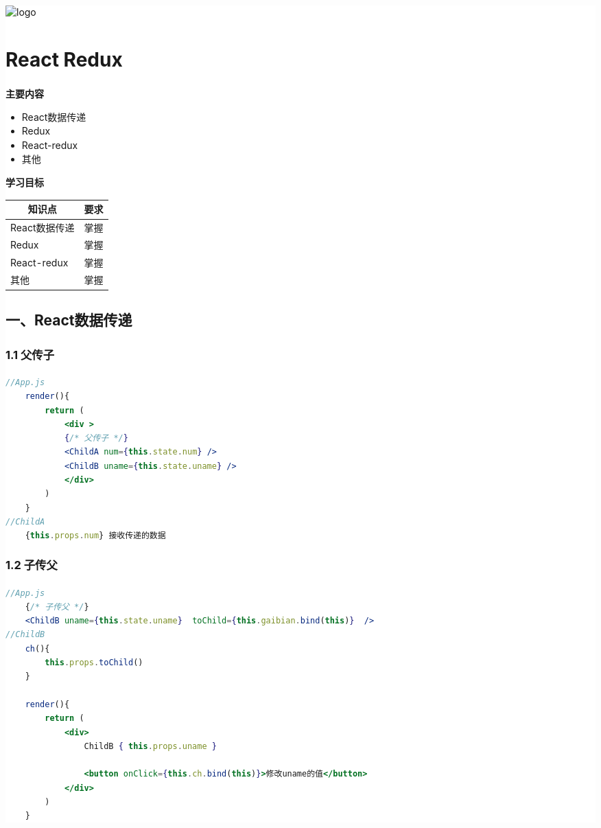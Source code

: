 ![logo](images\logo.png)

# React Redux

**主要内容**

* React数据传递
* Redux
* React-redux
* 其他

**学习目标**

 知识点| 要求 
 -| :- 
 React数据传递 | 掌握 
 Redux | 掌握 
 React-redux | 掌握 
 其他 | 掌握 




## 一、React数据传递

### 1.1 父传子

```jsx
//App.js
    render(){
        return (
            <div >
            {/* 父传子 */}
            <ChildA num={this.state.num} />
            <ChildB uname={this.state.uname} />
            </div>
        )
    }
//ChildA
    {this.props.num} 接收传递的数据
```



### 1.2 子传父

```jsx
//App.js
    {/* 子传父 */}
    <ChildB uname={this.state.uname}  toChild={this.gaibian.bind(this)}  />
//ChildB
    ch(){
        this.props.toChild()
    }

    render(){
        return (
            <div>
                ChildB { this.props.uname }

                <button onClick={this.ch.bind(this)}>修改uname的值</button>
            </div>
        )
    }
```
